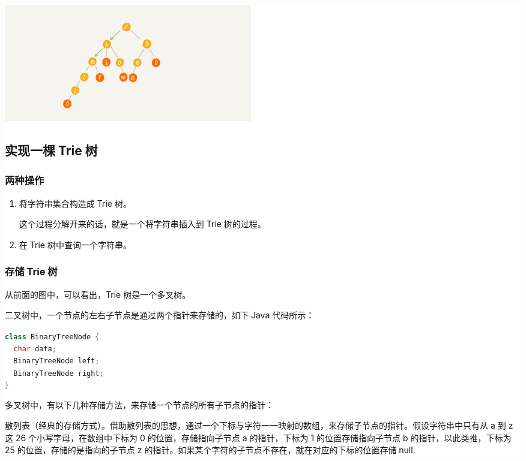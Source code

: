   <img src="../Resources1/103.jpg" alt="Figure" style="zoom:40%;" />

## 实现一棵 Trie 树

### 两种操作

1. 将字符串集合构造成 Trie 树。

   这个过程分解开来的话，就是一个将字符串插入到 Trie 树的过程。

1. 在 Trie 树中查询一个字符串。

   

### 存储 Trie 树

从前面的图中，可以看出，Trie 树是一个多叉树。

二叉树中，一个节点的左右子节点是通过两个指针来存储的，如下 Java 代码所示：

```java
class BinaryTreeNode {
  char data;
  BinaryTreeNode left;
  BinaryTreeNode right;  
}
```



多叉树中，有以下几种存储方法，来存储一个节点的所有子节点的指针：

散列表（经典的存储方式）。借助散列表的思想，通过一个下标与字符一一映射的数组，来存储子节点的指针。假设字符串中只有从 a 到 z 这 26 个小写字母，在数组中下标为 0 的位置，存储指向子节点 a 的指针，下标为 1 的位置存储指向子节点 b 的指针，以此类推，下标为 25 的位置，存储的是指向的子节点 z 的指针。如果某个字符的子节点不存在，就在对应的下标的位置存储 null.
